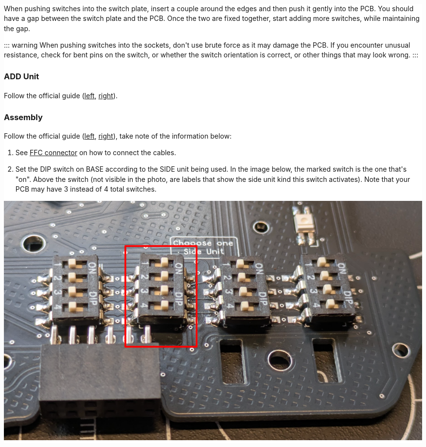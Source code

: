 When pushing switches into the switch plate, insert a couple around the edges and then push it gently into the PCB. You should have a gap between the switch plate and the PCB. Once the two are fixed together, start adding more switches, while maintaining the gap.

::: warning
When pushing switches into the sockets, don't use brute force as it may damage the PCB. If you encounter unusual resistance, check for bent pins on the switch, or whether the switch orientation is correct, or other things that may look wrong.
:::

### ADD Unit

Follow the official guide ([left](https://github.com/Taro-Hayashi/KillerWhale/blob/main/leftside/5_ADD.md), [right](https://github.com/Taro-Hayashi/KillerWhale/blob/main/rightside/5_ADD.md)).

### Assembly

Follow the official guide ([left](https://github.com/Taro-Hayashi/KillerWhale/blob/main/leftside/6_ASSEMBLE.md), [right](https://github.com/Taro-Hayashi/KillerWhale/blob/main/rightside/6_ASSEMBLE.md)), take note of the information below:

1. See [FFC connector](#ffc-connectors) on how to connect the cables.

2. Set the DIP switch on BASE according to the SIDE unit being used. In the image below, the marked switch is the one that's "on". Above the switch (not visible in the photo, are labels that show the side unit kind this switch activates). Note that your PCB may have 3 instead of 4 total switches.

![dip-switch-highlighted](dip-switch-highlighted.png)
